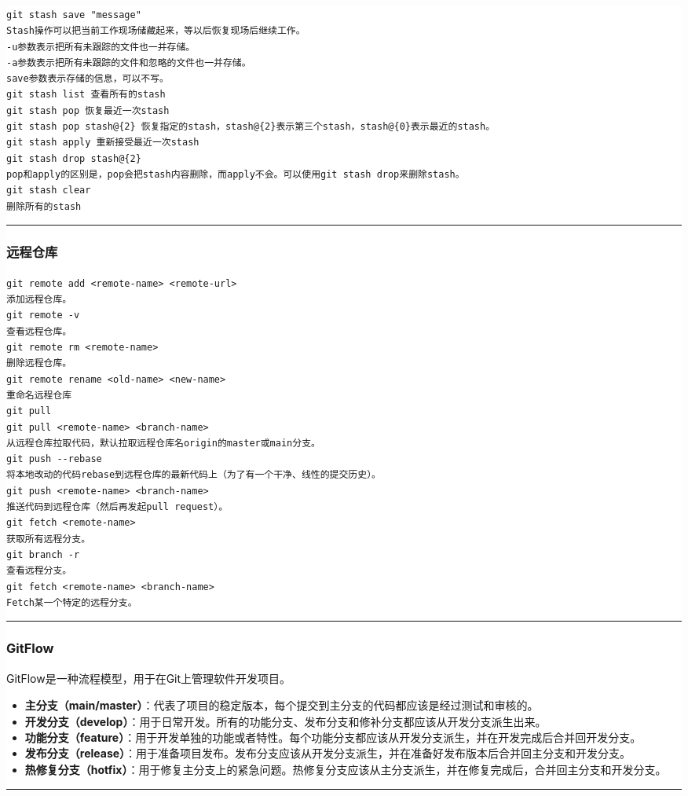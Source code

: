 ```git
git stash save "message" 
Stash操作可以把当前工作现场储藏起来，等以后恢复现场后继续工作。
-u参数表示把所有未跟踪的文件也一并存储。
-a参数表示把所有未跟踪的文件和忽略的文件也一并存储。
save参数表示存储的信息，可以不写。
git stash list 查看所有的stash
git stash pop 恢复最近一次stash
git stash pop stash@{2} 恢复指定的stash，stash@{2}表示第三个stash，stash@{0}表示最近的stash。
git stash apply 重新接受最近一次stash
git stash drop stash@{2}
pop和apply的区别是，pop会把stash内容删除，而apply不会。可以使用git stash drop来删除stash。
git stash clear
删除所有的stash
```

---

### 远程仓库

```git
git remote add <remote-name> <remote-url>
添加远程仓库。
git remote -v
查看远程仓库。
git remote rm <remote-name>
删除远程仓库。
git remote rename <old-name> <new-name>
重命名远程仓库
git pull
git pull <remote-name> <branch-name>
从远程仓库拉取代码，默认拉取远程仓库名origin的master或main分支。
git push --rebase
将本地改动的代码rebase到远程仓库的最新代码上（为了有一个干净、线性的提交历史）。
git push <remote-name> <branch-name>
推送代码到远程仓库（然后再发起pull request）。
git fetch <remote-name>
获取所有远程分支。
git branch -r
查看远程分支。
git fetch <remote-name> <branch-name>
Fetch某一个特定的远程分支。
```

---

### GitFlow

GitFlow是一种流程模型，用于在Git上管理软件开发项目。

- **主分支（main/master）**：代表了项目的稳定版本，每个提交到主分支的代码都应该是经过测试和审核的。
- **开发分支（develop）**：用于日常开发。所有的功能分支、发布分支和修补分支都应该从开发分支派生出来。
- **功能分支（feature）**：用于开发单独的功能或者特性。每个功能分支都应该从开发分支派生，并在开发完成后合并回开发分支。
- **发布分支（release）**：用于准备项目发布。发布分支应该从开发分支派生，并在准备好发布版本后合并回主分支和开发分支。
- **热修复分支（hotfix）**：用于修复主分支上的紧急问题。热修复分支应该从主分支派生，并在修复完成后，合并回主分支和开发分支。

---